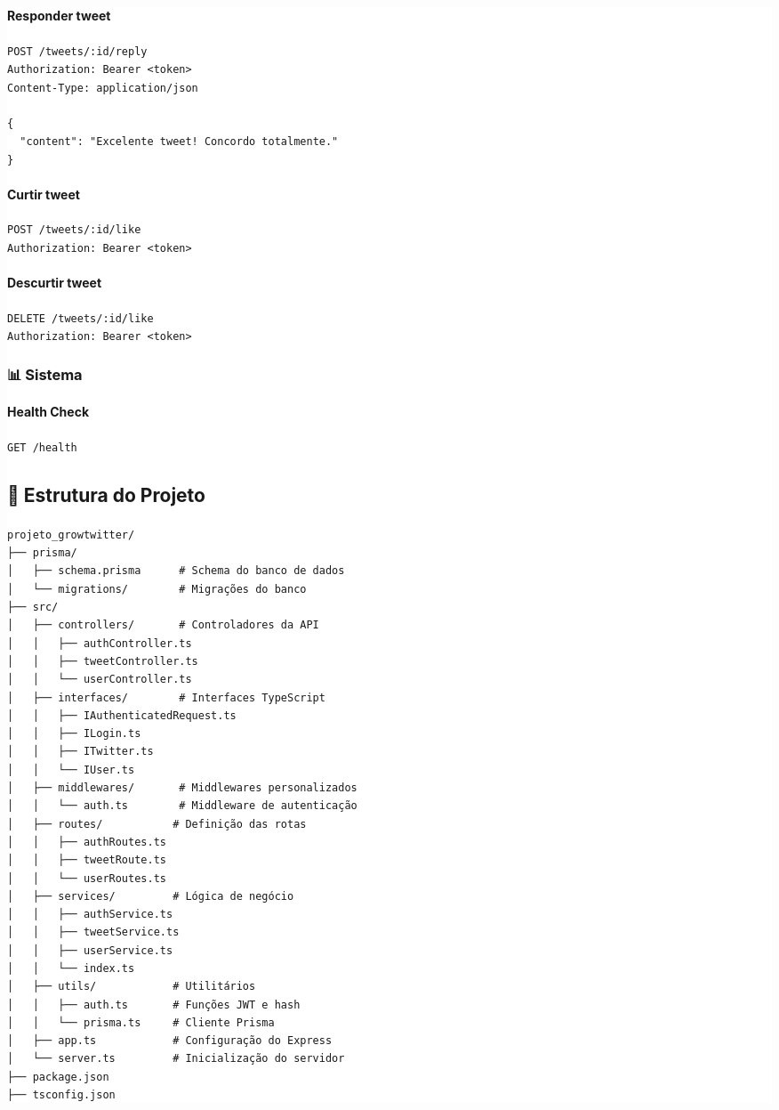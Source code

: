 #### Responder tweet
```http
POST /tweets/:id/reply
Authorization: Bearer <token>
Content-Type: application/json

{
  "content": "Excelente tweet! Concordo totalmente."
}
```

#### Curtir tweet
```http
POST /tweets/:id/like
Authorization: Bearer <token>
```

#### Descurtir tweet
```http
DELETE /tweets/:id/like
Authorization: Bearer <token>
```

### 📊 Sistema

#### Health Check
```http
GET /health
```

## 📁 Estrutura do Projeto

```
projeto_growtwitter/
├── prisma/
│   ├── schema.prisma      # Schema do banco de dados
│   └── migrations/        # Migrações do banco
├── src/
│   ├── controllers/       # Controladores da API
│   │   ├── authController.ts
│   │   ├── tweetController.ts
│   │   └── userController.ts
│   ├── interfaces/        # Interfaces TypeScript
│   │   ├── IAuthenticatedRequest.ts
│   │   ├── ILogin.ts
│   │   ├── ITwitter.ts
│   │   └── IUser.ts
│   ├── middlewares/       # Middlewares personalizados
│   │   └── auth.ts        # Middleware de autenticação
│   ├── routes/           # Definição das rotas
│   │   ├── authRoutes.ts
│   │   ├── tweetRoute.ts
│   │   └── userRoutes.ts
│   ├── services/         # Lógica de negócio
│   │   ├── authService.ts
│   │   ├── tweetService.ts
│   │   ├── userService.ts
│   │   └── index.ts
│   ├── utils/            # Utilitários
│   │   ├── auth.ts       # Funções JWT e hash
│   │   └── prisma.ts     # Cliente Prisma
│   ├── app.ts            # Configuração do Express
│   └── server.ts         # Inicialização do servidor
├── package.json
├── tsconfig.json
```